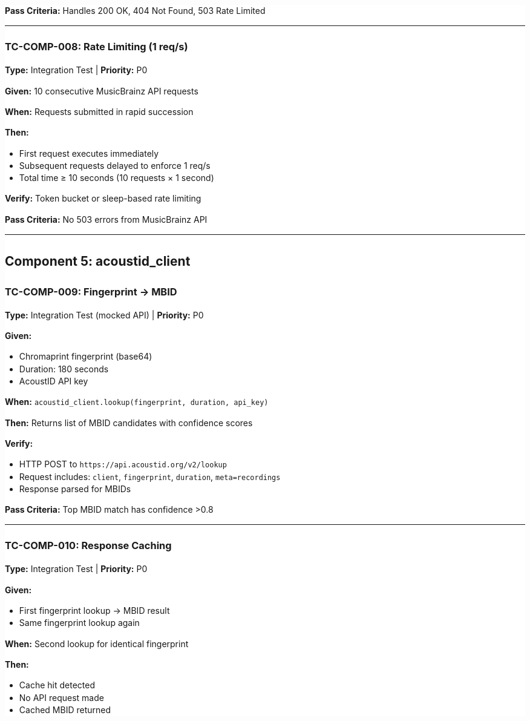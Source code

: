 **Pass Criteria:** Handles 200 OK, 404 Not Found, 503 Rate Limited

---

### TC-COMP-008: Rate Limiting (1 req/s)

**Type:** Integration Test | **Priority:** P0

**Given:** 10 consecutive MusicBrainz API requests

**When:** Requests submitted in rapid succession

**Then:**
- First request executes immediately
- Subsequent requests delayed to enforce 1 req/s
- Total time ≥ 10 seconds (10 requests × 1 second)

**Verify:** Token bucket or sleep-based rate limiting

**Pass Criteria:** No 503 errors from MusicBrainz API

---

## Component 5: acoustid_client

### TC-COMP-009: Fingerprint → MBID

**Type:** Integration Test (mocked API) | **Priority:** P0

**Given:**
- Chromaprint fingerprint (base64)
- Duration: 180 seconds
- AcoustID API key

**When:** `acoustid_client.lookup(fingerprint, duration, api_key)`

**Then:** Returns list of MBID candidates with confidence scores

**Verify:**
- HTTP POST to `https://api.acoustid.org/v2/lookup`
- Request includes: `client`, `fingerprint`, `duration`, `meta=recordings`
- Response parsed for MBIDs

**Pass Criteria:** Top MBID match has confidence >0.8

---

### TC-COMP-010: Response Caching

**Type:** Integration Test | **Priority:** P0

**Given:**
- First fingerprint lookup → MBID result
- Same fingerprint lookup again

**When:** Second lookup for identical fingerprint

**Then:**
- Cache hit detected
- No API request made
- Cached MBID returned
